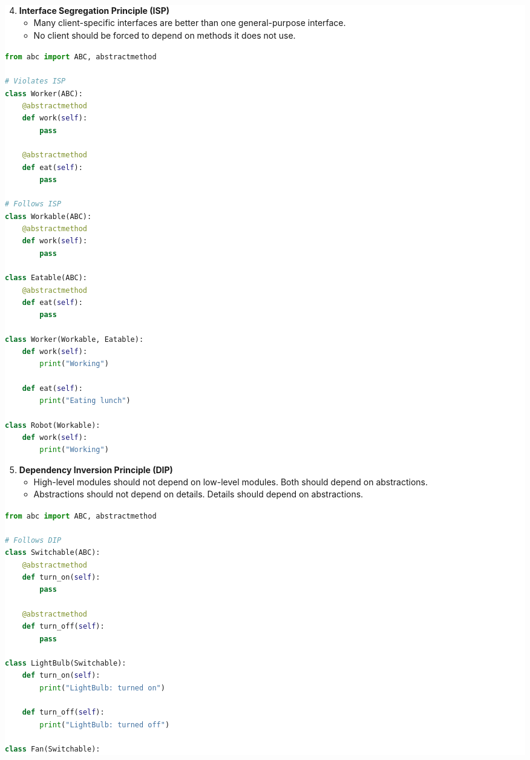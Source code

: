 4. **Interface Segregation Principle (ISP)**
   - Many client-specific interfaces are better than one general-purpose interface.
   - No client should be forced to depend on methods it does not use.

```python
from abc import ABC, abstractmethod

# Violates ISP
class Worker(ABC):
    @abstractmethod
    def work(self):
        pass

    @abstractmethod
    def eat(self):
        pass

# Follows ISP
class Workable(ABC):
    @abstractmethod
    def work(self):
        pass

class Eatable(ABC):
    @abstractmethod
    def eat(self):
        pass

class Worker(Workable, Eatable):
    def work(self):
        print("Working")

    def eat(self):
        print("Eating lunch")

class Robot(Workable):
    def work(self):
        print("Working")
```

5. **Dependency Inversion Principle (DIP)**
   - High-level modules should not depend on low-level modules. Both should depend on abstractions.
   - Abstractions should not depend on details. Details should depend on abstractions.

```python
from abc import ABC, abstractmethod

# Follows DIP
class Switchable(ABC):
    @abstractmethod
    def turn_on(self):
        pass

    @abstractmethod
    def turn_off(self):
        pass

class LightBulb(Switchable):
    def turn_on(self):
        print("LightBulb: turned on")

    def turn_off(self):
        print("LightBulb: turned off")

class Fan(Switchable):
```